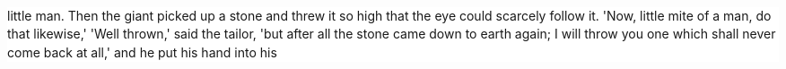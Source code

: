 little
man.
Then
the
giant
picked
up
a
stone
and
threw
it
so
high
that
the
eye
could
scarcely
follow
it.
'Now,
little
mite
of
a
man,
do
that
likewise,'
'Well
thrown,'
said
the
tailor,
'but
after
all
the
stone
came
down
to
earth
again;
I
will
throw
you
one
which
shall
never
come
back
at
all,'
and
he
put
his
hand
into
his